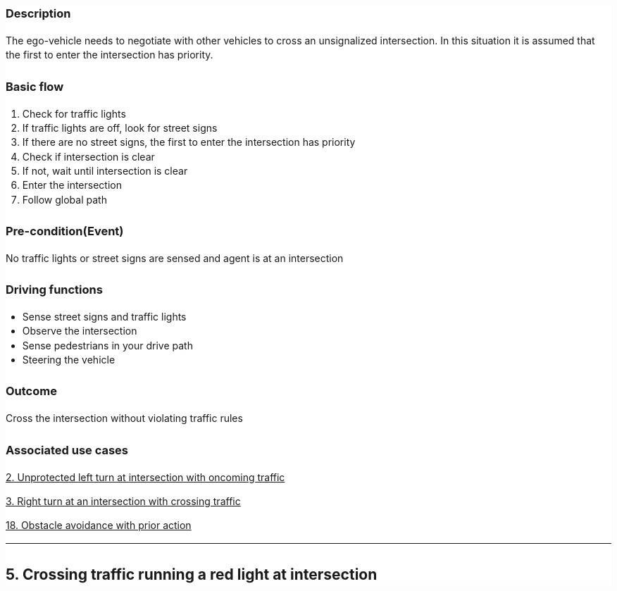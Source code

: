 ### Description

The ego-vehicle needs to negotiate with other vehicles to cross an unsignalized intersection. In this situation it is assumed that the first to enter the intersection has priority.

### Basic flow

1. Check for traffic lights
2. If traffic lights are off, look for street signs
3. If there are no street signs, the first to enter the intersection has priority
4. Check if intersection is clear
5. If not, wait until intersection is clear
6. Enter the intersection
7. Follow global path

### Pre-condition(Event)

No traffic lights or street signs are sensed and agent is at an intersection

### Driving functions

- Sense street signs and traffic lights
- Observe the intersection
- Sense pedestrians in your drive path
- Steering the vehicle

### Outcome

Cross the intersection without violating traffic rules

### Associated use cases

[2. Unprotected left turn at intersection with oncoming traffic](#2-unprotected-left-turn-at-intersection-with-oncoming-traffic)

[3. Right turn at an intersection with crossing traffic](#3-right-turn-at-an-intersection-with-crossing-traffic)

[18. Obstacle avoidance with prior action](#18-obstacle-avoidance-with-prior-action)

---

## 5. Crossing traffic running a red light at intersection
